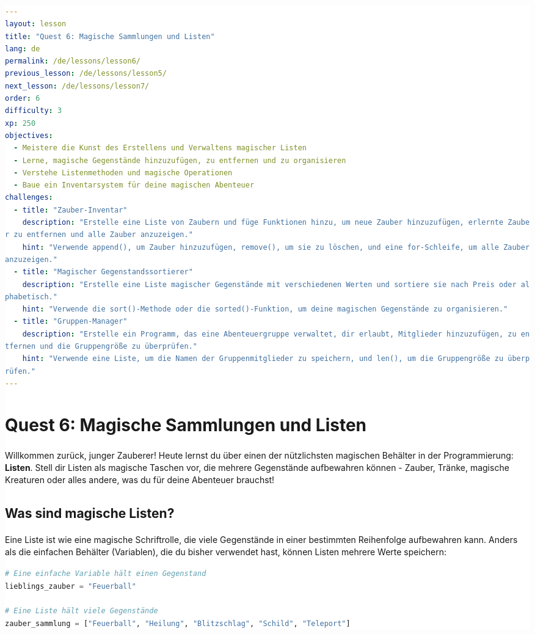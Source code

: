 ```yaml
---
layout: lesson
title: "Quest 6: Magische Sammlungen und Listen"
lang: de
permalink: /de/lessons/lesson6/
previous_lesson: /de/lessons/lesson5/
next_lesson: /de/lessons/lesson7/
order: 6
difficulty: 3
xp: 250
objectives:
  - Meistere die Kunst des Erstellens und Verwaltens magischer Listen
  - Lerne, magische Gegenstände hinzuzufügen, zu entfernen und zu organisieren
  - Verstehe Listenmethoden und magische Operationen
  - Baue ein Inventarsystem für deine magischen Abenteuer
challenges:
  - title: "Zauber-Inventar"
    description: "Erstelle eine Liste von Zaubern und füge Funktionen hinzu, um neue Zauber hinzuzufügen, erlernte Zauber zu entfernen und alle Zauber anzuzeigen."
    hint: "Verwende append(), um Zauber hinzuzufügen, remove(), um sie zu löschen, und eine for-Schleife, um alle Zauber anzuzeigen."
  - title: "Magischer Gegenstandssortierer"
    description: "Erstelle eine Liste magischer Gegenstände mit verschiedenen Werten und sortiere sie nach Preis oder alphabetisch."
    hint: "Verwende die sort()-Methode oder die sorted()-Funktion, um deine magischen Gegenstände zu organisieren."
  - title: "Gruppen-Manager"
    description: "Erstelle ein Programm, das eine Abenteuergruppe verwaltet, dir erlaubt, Mitglieder hinzuzufügen, zu entfernen und die Gruppengröße zu überprüfen."
    hint: "Verwende eine Liste, um die Namen der Gruppenmitglieder zu speichern, und len(), um die Gruppengröße zu überprüfen."
---
```


# Quest 6: Magische Sammlungen und Listen

<i class="fas fa-list"></i> Willkommen zurück, junger Zauberer! Heute lernst du über einen der nützlichsten magischen Behälter in der Programmierung: **Listen**. Stell dir Listen als magische Taschen vor, die mehrere Gegenstände aufbewahren können - Zauber, Tränke, magische Kreaturen oder alles andere, was du für deine Abenteuer brauchst!

## Was sind magische Listen?

Eine Liste ist wie eine magische Schriftrolle, die viele Gegenstände in einer bestimmten Reihenfolge aufbewahren kann. Anders als die einfachen Behälter (Variablen), die du bisher verwendet hast, können Listen mehrere Werte speichern:

```python
# Eine einfache Variable hält einen Gegenstand
lieblings_zauber = "Feuerball"

# Eine Liste hält viele Gegenstände
zauber_sammlung = ["Feuerball", "Heilung", "Blitzschlag", "Schild", "Teleport"]
```
